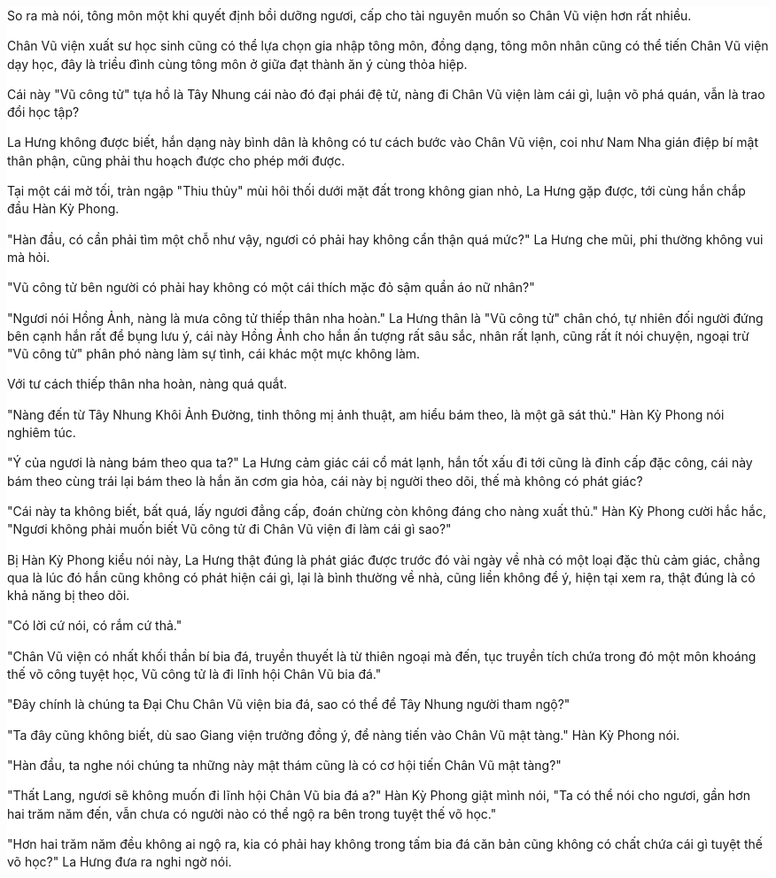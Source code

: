So ra mà nói, tông môn một khi quyết định bồi dưỡng ngươi, cấp cho tài nguyên muốn so Chân Vũ viện hơn rất nhiều.

Chân Vũ viện xuất sư học sinh cũng có thể lựa chọn gia nhập tông môn, đồng dạng, tông môn nhân cũng có thể tiến Chân Vũ viện dạy học, đây là triều đình cùng tông môn ở giữa đạt thành ăn ý cùng thỏa hiệp.

Cái này "Vũ công tử" tựa hồ là Tây Nhung cái nào đó đại phái đệ tử, nàng đi Chân Vũ viện làm cái gì, luận võ phá quán, vẫn là trao đổi học tập?

La Hưng không được biết, hắn dạng này bình dân là không có tư cách bước vào Chân Vũ viện, coi như Nam Nha gián điệp bí mật thân phận, cũng phải thu hoạch được cho phép mới được.

Tại một cái mờ tối, tràn ngập "Thiu thủy" mùi hôi thối dưới mặt đất trong không gian nhỏ, La Hưng gặp được, tới cùng hắn chắp đầu Hàn Kỳ Phong.

"Hàn đầu, có cần phải tìm một chỗ như vậy, ngươi có phải hay không cẩn thận quá mức?" La Hưng che mũi, phi thường không vui mà hỏi.

"Vũ công tử bên người có phải hay không có một cái thích mặc đỏ sậm quần áo nữ nhân?"

"Ngươi nói Hồng Ảnh, nàng là mưa công tử thiếp thân nha hoàn." La Hưng thân là "Vũ công tử" chân chó, tự nhiên đối người đứng bên cạnh hắn rất để bụng lưu ý, cái này Hồng Ảnh cho hắn ấn tượng rất sâu sắc, nhân rất lạnh, cũng rất ít nói chuyện, ngoại trừ "Vũ công tử" phân phó nàng làm sự tình, cái khác một mực không làm.

Với tư cách thiếp thân nha hoàn, nàng quá quắt.

"Nàng đến từ Tây Nhung Khôi Ảnh Đường, tinh thông mị ảnh thuật, am hiểu bám theo, là một gã sát thủ." Hàn Kỳ Phong nói nghiêm túc.

"Ý của ngươi là nàng bám theo qua ta?" La Hưng cảm giác cái cổ mát lạnh, hắn tốt xấu đi tới cũng là đỉnh cấp đặc công, cái này bám theo cùng trái lại bám theo là hắn ăn cơm gia hỏa, cái này bị người theo dõi, thế mà không có phát giác?

"Cái này ta không biết, bất quá, lấy ngươi đẳng cấp, đoán chừng còn không đáng cho nàng xuất thủ." Hàn Kỳ Phong cười hắc hắc, "Ngươi không phải muốn biết Vũ công tử đi Chân Vũ viện đi làm cái gì sao?"

Bị Hàn Kỳ Phong kiểu nói này, La Hưng thật đúng là phát giác được trước đó vài ngày về nhà có một loại đặc thù cảm giác, chẳng qua là lúc đó hắn cũng không có phát hiện cái gì, lại là bình thường về nhà, cũng liền không để ý, hiện tại xem ra, thật đúng là có khả năng bị theo dõi.

"Có lời cứ nói, có rắm cứ thả."

"Chân Vũ viện có nhất khối thần bí bia đá, truyền thuyết là từ thiên ngoại mà đến, tục truyền tích chứa trong đó một môn khoáng thế võ công tuyệt học, Vũ công tử là đi lĩnh hội Chân Vũ bia đá."

"Đây chính là chúng ta Đại Chu Chân Vũ viện bia đá, sao có thể để Tây Nhung người tham ngộ?"

"Ta đây cũng không biết, dù sao Giang viện trưởng đồng ý, để nàng tiến vào Chân Vũ mật tàng." Hàn Kỳ Phong nói.

"Hàn đầu, ta nghe nói chúng ta những này mật thám cũng là có cơ hội tiến Chân Vũ mật tàng?"

"Thất Lang, ngươi sẽ không muốn đi lĩnh hội Chân Vũ bia đá a?" Hàn Kỳ Phong giật mình nói, "Ta có thể nói cho ngươi, gần hơn hai trăm năm đến, vẫn chưa có người nào có thể ngộ ra bên trong tuyệt thế võ học."

"Hơn hai trăm năm đều không ai ngộ ra, kia có phải hay không trong tấm bia đá căn bản cũng không có chất chứa cái gì tuyệt thế võ học?" La Hưng đưa ra nghi ngờ nói.
